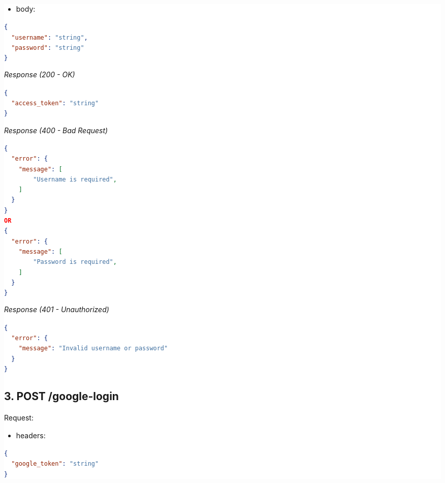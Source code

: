 - body:

```json
{
  "username": "string",
  "password": "string"
}
```

_Response (200 - OK)_

```json
{
  "access_token": "string"
}
```

_Response (400 - Bad Request)_

```json
{
  "error": {
    "message": [
        "Username is required",
    ]
  }
}
OR
{
  "error": {
    "message": [
        "Password is required",
    ]
  }
}
```

_Response (401 - Unauthorized)_

```json
{
  "error": {
    "message": "Invalid username or password"
  }
}
```

## 3. POST /google-login

Request:

- headers:

```json
{
  "google_token": "string"
}
```

